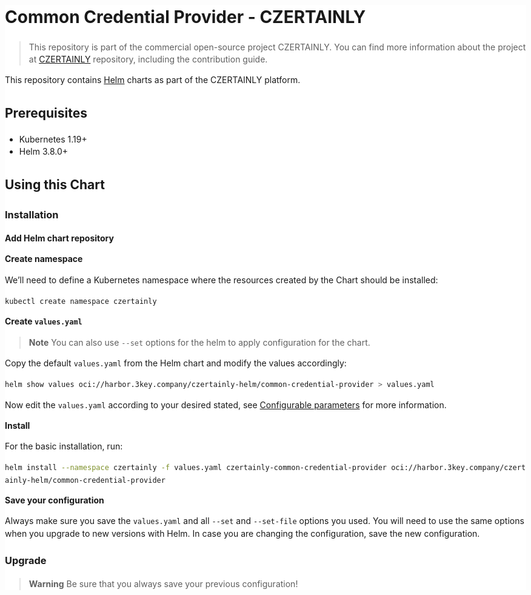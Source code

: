 # Common Credential Provider - CZERTAINLY

> This repository is part of the commercial open-source project CZERTAINLY. You can find more information about the project at [CZERTAINLY](https://github.com/CZERTAINLY/CZERTAINLY) repository, including the contribution guide.

This repository contains [Helm](https://helm.sh/) charts as part of the CZERTAINLY platform.

## Prerequisites
- Kubernetes 1.19+
- Helm 3.8.0+

## Using this Chart

### Installation

**Add Helm chart repository**

**Create namespace**

We’ll need to define a Kubernetes namespace where the resources created by the Chart should be installed:
```bash
kubectl create namespace czertainly
```

**Create `values.yaml`**

> **Note**
> You can also use `--set` options for the helm to apply configuration for the chart.

Copy the default `values.yaml` from the Helm chart and modify the values accordingly:
```bash
helm show values oci://harbor.3key.company/czertainly-helm/common-credential-provider > values.yaml
```
Now edit the `values.yaml` according to your desired stated, see [Configurable parameters](#configurable-parameters) for more information.

**Install**

For the basic installation, run:
```bash
helm install --namespace czertainly -f values.yaml czertainly-common-credential-provider oci://harbor.3key.company/czertainly-helm/common-credential-provider
```

**Save your configuration**

Always make sure you save the `values.yaml` and all `--set` and `--set-file` options you used. You will need to use the same options when you upgrade to new versions with Helm. In case you are changing the configuration, save the new configuration.

### Upgrade

> **Warning**
> Be sure that you always save your previous configuration!
